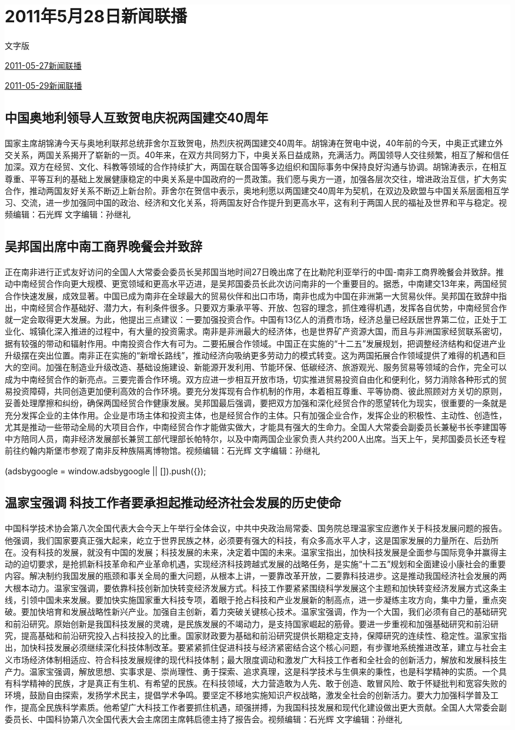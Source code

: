 







# 2011年5月28日新闻联播
 文字版








[2011-05-27新闻联播](/xinwenlianbo/20110527)


[2011-05-29新闻联播](/xinwenlianbo/20110529)





## 中国奥地利领导人互致贺电庆祝两国建交40周年


国家主席胡锦涛今天与奥地利联邦总统菲舍尔互致贺电，热烈庆祝两国建交40周年。胡锦涛在贺电中说，40年前的今天，中奥正式建立外交关系，两国关系揭开了崭新的一页。40年来，在双方共同努力下，中奥关系日益成熟，充满活力。两国领导人交往频繁，相互了解和信任加深。双方在经贸、文化、科教等领域的合作持续扩大，两国在联合国等多边组织和国际事务中保持良好沟通与协调。胡锦涛表示，在相互尊重、平等互利的基础上发展健康稳定的中奥关系是中国政府的一贯政策。我们愿与奥方一道，加强各层次交往，增进政治互信，扩大务实合作，推动两国友好关系不断迈上新台阶。菲舍尔在贺信中表示，奥地利愿以两国建交40周年为契机，在双边及欧盟与中国关系层面相互学习、交流，进一步加强同中国的政治、经济和文化关系，将两国友好合作提升到更高水平，这有利于两国人民的福祉及世界和平与稳定。视频编辑：石光辉 文字编辑：孙继礼


## 吴邦国出席中南工商界晚餐会并致辞


正在南非进行正式友好访问的全国人大常委会委员长吴邦国当地时间27日晚出席了在比勒陀利亚举行的中国-南非工商界晚餐会并致辞。推动中南经贸合作向更大规模、更宽领域和更高水平迈进，是吴邦国委员长此次访问南非的一个重要目的。据悉，中南建交13年来，两国经贸合作快速发展，成效显著。中国已成为南非在全球最大的贸易伙伴和出口市场，南非也成为中国在非洲第一大贸易伙伴。吴邦国在致辞中指出，中南经贸合作基础好、潜力大，有利条件很多。只要双方秉承平等、开放、包容的理念，抓住难得机遇，发挥各自优势，中南经贸合作就一定会取得更大发展。为此，他提出三点建议：一要加强投资合作。中国有13亿人的消费市场，经济总量已经跃居世界第二位，正处于工业化、城镇化深入推进的过程中，有大量的投资需求。南非是非洲最大的经济体，也是世界矿产资源大国，而且与非洲国家经贸联系密切，据有较强的带动和辐射作用。中南投资合作大有可为。二要拓展合作领域。中国正在实施的“十二五”发展规划，把调整经济结构和促进产业升级摆在突出位置。南非正在实施的“新增长路线”，推动经济向吸纳更多劳动力的模式转变。这为两国拓展合作领域提供了难得的机遇和巨大的空间。加强在制造业升级改造、基础设施建设、新能源开发利用、节能环保、低碳经济、旅游观光、服务贸易等领域的合作，完全可以成为中南经贸合作的新亮点。三要完善合作环境。双方应进一步相互开放市场，切实推进贸易投资自由化和便利化，努力消除各种形式的贸易投资障碍，共同创造更加便利高效的合作环境。要充分发挥现有合作机制的作用，本着相互尊重、平等协商、彼此照顾对方关切的原则，妥善处理摩擦和纠纷，确保两国经贸合作健康发展。吴邦国最后强调，要把双方加强和深化经贸合作的愿望转化为现实，很重要的一条就是充分发挥企业的主体作用。企业是市场主体和投资主体，也是经贸合作的主体。只有加强企业合作，发挥企业的积极性、主动性、创造性，尤其是推动一些带动全局的大项目合作，中南经贸合作才能做实做大，才能具有强大的生命力。全国人大常委会副委员长兼秘书长李建国等中方陪同人员，南非经济发展部长兼贸工部代理部长帕特尔，以及中南两国企业家负责人共约200人出席。当天上午，吴邦国委员长还专程前往约翰内斯堡市参观了南非反种族隔离博物馆。视频编辑：石光辉 文字编辑：孙继礼





 (adsbygoogle = window.adsbygoogle || []).push({});

 
## 温家宝强调 科技工作者要承担起推动经济社会发展的历史使命


中国科学技术协会第八次全国代表大会今天上午举行全体会议，中共中央政治局常委、国务院总理温家宝应邀作关于科技发展问题的报告。他强调，我们国家要真正强大起来，屹立于世界民族之林，必须要有强大的科技，有众多高水平人才，这是国家发展的力量所在、后劲所在。没有科技的发展，就没有中国的发展；科技发展的未来，决定着中国的未来。温家宝指出，加快科技发展是全面参与国际竞争并赢得主动的迫切要求，是抢抓新科技革命和产业革命机遇，实现经济科技跨越式发展的战略任务，是实施“十二五”规划和全面建设小康社会的重要内容。解决制约我国发展的瓶颈和事关全局的重大问题，从根本上讲，一要靠改革开放，二要靠科技进步。这是推动我国经济社会发展的两大根本动力。温家宝强调，要依靠科技创新加快转变经济发展方式。科技工作要紧紧围绕科学发展这个主题和加快转变经济发展方式这条主线，引领中国未来发展。要加快实施国家重大科技专项，着眼于抢占科技和产业发展新的制高点，进一步凝练主攻方向，集中力量，重点突破。要加快培育和发展战略性新兴产业。加强自主创新，着力突破关键核心技术。温家宝强调，作为一个大国，我们必须有自己的基础研究和前沿研究。原始创新是我国科技发展的灵魂，是民族发展的不竭动力，是支持国家崛起的筋骨。要进一步重视和加强基础研究和前沿研究，提高基础和前沿研究投入占科技投入的比重。国家财政要为基础和前沿研究提供长期稳定支持，保障研究的连续性、稳定性。温家宝指出，加快科技发展必须继续深化科技体制改革。要紧紧抓住促进科技与经济紧密结合这个核心问题，有步骤地系统推进改革，建立与社会主义市场经济体制相适应、符合科技发展规律的现代科技体制；最大限度调动和激发广大科技工作者和全社会的创新活力，解放和发展科技生产力。温家宝强调，解放思想、实事求是、崇尚理性、勇于探索、追求真理，这是科学技术与生俱来的秉性，也是科学精神的实质。一个具有科学精神的民族，才是真正有生机、有希望的民族。在科技领域，大力营造敢为人先、敢于创造、敢冒风险、敢于怀疑批判和宽容失败的环境，鼓励自由探索，发扬学术民主，提倡学术争鸣。要坚定不移地实施知识产权战略，激发全社会的创新活力。要大力加强科学普及工作，提高全民族科学素质。他希望广大科技工作者要抓住机遇，顽强拼搏，为我国科技发展和现代化建设做出更大贡献。全国人大常委会副委员长、中国科协第八次全国代表大会主席团主席韩启德主持了报告会。视频编辑：石光辉 文字编辑：孙继礼
